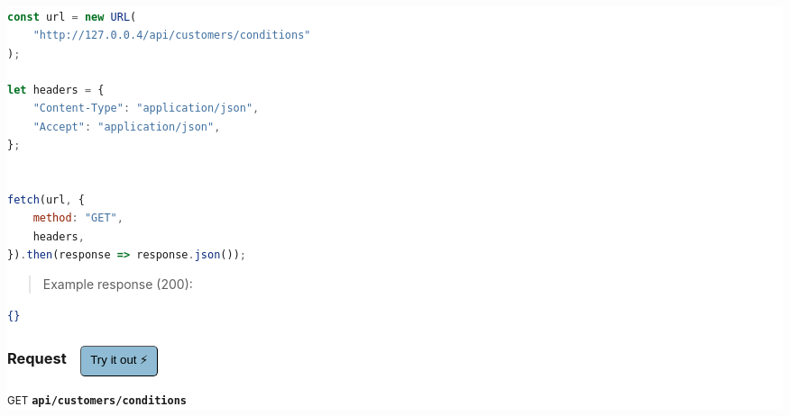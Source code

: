 ```javascript
const url = new URL(
    "http://127.0.0.4/api/customers/conditions"
);

let headers = {
    "Content-Type": "application/json",
    "Accept": "application/json",
};


fetch(url, {
    method: "GET",
    headers,
}).then(response => response.json());
```


> Example response (200):

```json
{}
```
<div id="execution-results-GETapi-customers-conditions" hidden>
    <blockquote>Received response<span id="execution-response-status-GETapi-customers-conditions"></span>:</blockquote>
    <pre class="json"><code id="execution-response-content-GETapi-customers-conditions"></code></pre>
</div>
<div id="execution-error-GETapi-customers-conditions" hidden>
    <blockquote>Request failed with error:</blockquote>
    <pre><code id="execution-error-message-GETapi-customers-conditions"></code></pre>
</div>
<form id="form-GETapi-customers-conditions" data-method="GET" data-path="api/customers/conditions" data-authed="1" data-hasfiles="0" data-headers='{"Content-Type":"application\/json","Accept":"application\/json"}' onsubmit="event.preventDefault(); executeTryOut('GETapi-customers-conditions', this);">
<h3>
    Request&nbsp;&nbsp;&nbsp;
        <button type="button" style="background-color: #8fbcd4; padding: 5px 10px; border-radius: 5px; border-width: thin;" id="btn-tryout-GETapi-customers-conditions" onclick="tryItOut('GETapi-customers-conditions');">Try it out ⚡</button>
    <button type="button" style="background-color: #c97a7e; padding: 5px 10px; border-radius: 5px; border-width: thin;" id="btn-canceltryout-GETapi-customers-conditions" onclick="cancelTryOut('GETapi-customers-conditions');" hidden>Cancel</button>&nbsp;&nbsp;
    <button type="submit" style="background-color: #6ac174; padding: 5px 10px; border-radius: 5px; border-width: thin;" id="btn-executetryout-GETapi-customers-conditions" hidden>Send Request 💥</button>
    </h3>
<p>
<small class="badge badge-green">GET</small>
 <b><code>api/customers/conditions</code></b>
</p>
<p>
<label id="auth-GETapi-customers-conditions" hidden>Authorization header: <b><code>Bearer </code></b><input type="text" name="Authorization" data-prefix="Bearer " data-endpoint="GETapi-customers-conditions" data-component="header"></label>
</p>
</form>
